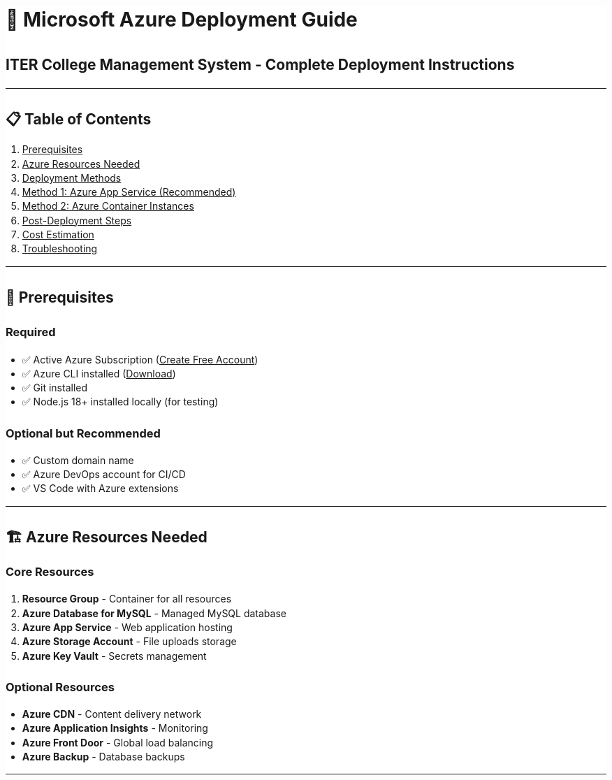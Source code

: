# 🚀 Microsoft Azure Deployment Guide
## ITER College Management System - Complete Deployment Instructions

---

## 📋 Table of Contents
1. [Prerequisites](#prerequisites)
2. [Azure Resources Needed](#azure-resources-needed)
3. [Deployment Methods](#deployment-methods)
4. [Method 1: Azure App Service (Recommended)](#method-1-azure-app-service-recommended)
5. [Method 2: Azure Container Instances](#method-2-azure-container-instances)
6. [Post-Deployment Steps](#post-deployment-steps)
7. [Cost Estimation](#cost-estimation)
8. [Troubleshooting](#troubleshooting)

---

## 🎯 Prerequisites

### Required
- ✅ Active Azure Subscription ([Create Free Account](https://azure.microsoft.com/free/))
- ✅ Azure CLI installed ([Download](https://docs.microsoft.com/cli/azure/install-azure-cli))
- ✅ Git installed
- ✅ Node.js 18+ installed locally (for testing)

### Optional but Recommended
- ✅ Custom domain name
- ✅ Azure DevOps account for CI/CD
- ✅ VS Code with Azure extensions

---

## 🏗️ Azure Resources Needed

### Core Resources
1. **Resource Group** - Container for all resources
2. **Azure Database for MySQL** - Managed MySQL database
3. **Azure App Service** - Web application hosting
4. **Azure Storage Account** - File uploads storage
5. **Azure Key Vault** - Secrets management

### Optional Resources
- **Azure CDN** - Content delivery network
- **Azure Application Insights** - Monitoring
- **Azure Front Door** - Global load balancing
- **Azure Backup** - Database backups

---